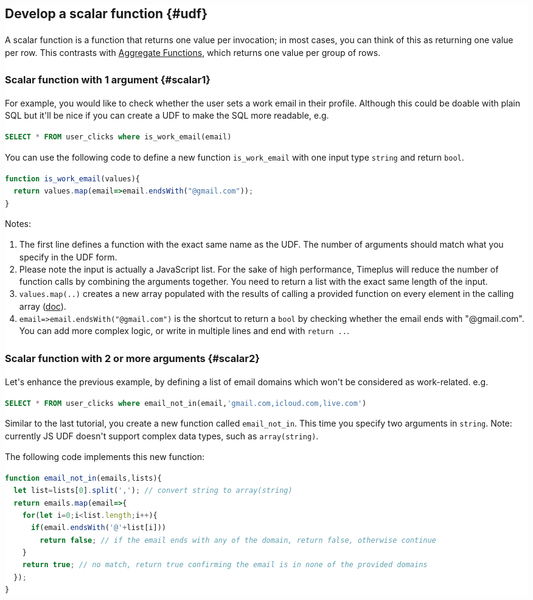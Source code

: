 ## Develop a scalar function {#udf}

A scalar function is a function that returns one value per invocation; in most cases, you can think of this as returning one value per row. This contrasts with [Aggregate Functions](#udaf), which returns one value per group of rows.



### Scalar function with 1 argument {#scalar1}

For example, you would like to check whether the user sets a work email in their profile. Although this could be doable with plain SQL but it'll be nice if you can create a UDF to make the SQL more readable, e.g.

```SQL
SELECT * FROM user_clicks where is_work_email(email)
```

You can use the following code to define a new function `is_work_email` with one input type `string` and return `bool`.

```javascript
function is_work_email(values){
  return values.map(email=>email.endsWith("@gmail.com"));
}
```

Notes:

1. The first line defines a function with the exact same name as the UDF. The number of arguments should match what you specify in the UDF form.
2. Please note the input is actually a JavaScript list. For the sake of high performance, Timeplus will reduce the number of function calls by combining the arguments together. You need to return a list with the exact same length of the input.
3. `values.map(..)` creates a new array populated with the results of calling a provided function on every element in the calling array ([doc](https://developer.mozilla.org/en-US/docs/Web/JavaScript/Reference/Global_Objects/Array/map)).
4. `email=>email.endsWith("@gmail.com")` is the shortcut to return a `bool` by checking whether the email ends with "@gmail.com". You can add more complex logic, or write in multiple lines and end with `return ..`.

### Scalar function with 2 or more arguments {#scalar2}

Let's enhance the previous example, by defining a list of email domains which won't be considered as work-related. e.g.

```sql
SELECT * FROM user_clicks where email_not_in(email,'gmail.com,icloud.com,live.com')
```

Similar to the last tutorial, you create a new function called `email_not_in`. This time you specify two arguments in `string`. Note: currently JS UDF doesn't support complex data types, such as `array(string)`.

The following code implements this new function:

```javascript
function email_not_in(emails,lists){
  let list=lists[0].split(','); // convert string to array(string)
  return emails.map(email=>{
    for(let i=0;i<list.length;i++){
      if(email.endsWith('@'+list[i]))
        return false; // if the email ends with any of the domain, return false, otherwise continue
    }
    return true; // no match, return true confirming the email is in none of the provided domains
  });
}
```
